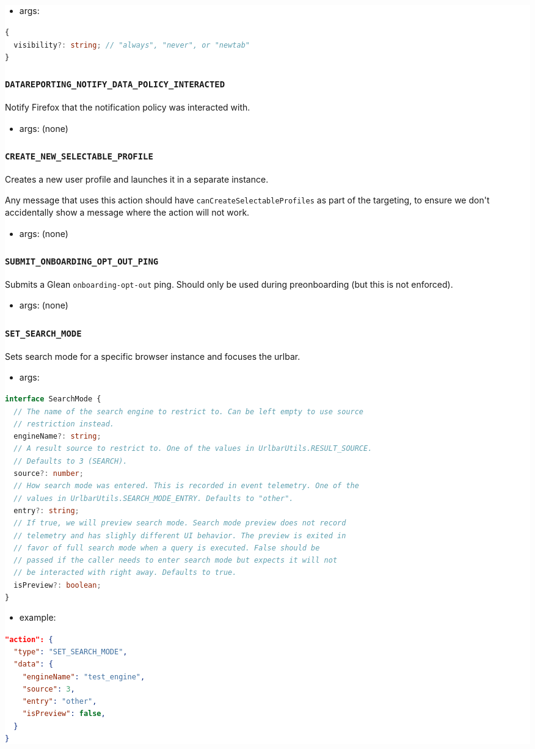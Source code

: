 - args:
```ts
{
  visibility?: string; // "always", "never", or "newtab"
}
```


### `DATAREPORTING_NOTIFY_DATA_POLICY_INTERACTED`

Notify Firefox that the notification policy was interacted with.

- args: (none)

### `CREATE_NEW_SELECTABLE_PROFILE`

Creates a new user profile and launches it in a separate instance.

Any message that uses this action should have `canCreateSelectableProfiles` as part of the targeting, to ensure we don't accidentally show a message where the action will not work.

- args: (none)

### `SUBMIT_ONBOARDING_OPT_OUT_PING`

Submits a Glean `onboarding-opt-out` ping.  Should only be used during preonboarding (but this is not enforced).

- args: (none)

### `SET_SEARCH_MODE`

Sets search mode for a specific browser instance and focuses the urlbar.

- args:

```ts
interface SearchMode {
  // The name of the search engine to restrict to. Can be left empty to use source
  // restriction instead.
  engineName?: string;
  // A result source to restrict to. One of the values in UrlbarUtils.RESULT_SOURCE.
  // Defaults to 3 (SEARCH).
  source?: number;
  // How search mode was entered. This is recorded in event telemetry. One of the
  // values in UrlbarUtils.SEARCH_MODE_ENTRY. Defaults to "other".
  entry?: string;
  // If true, we will preview search mode. Search mode preview does not record
  // telemetry and has slighly different UI behavior. The preview is exited in
  // favor of full search mode when a query is executed. False should be
  // passed if the caller needs to enter search mode but expects it will not
  // be interacted with right away. Defaults to true.
  isPreview?: boolean;
}
```

* example:

```json
"action": {
  "type": "SET_SEARCH_MODE",
  "data": {
    "engineName": "test_engine",
    "source": 3,
    "entry": "other",
    "isPreview": false,
  }
}
```
